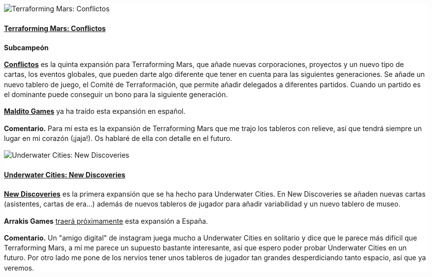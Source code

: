 <div class="row">
    <div class="col-md-3">
        <img width="500" height="500"
            src="https://cf.geekdo-images.com/imagepage/img/xR1an31Y8UyQuwjkXvThXIoVyFA=/fit-in/900x600/filters:no_upscale()/pic4599496.jpg"
        class="img-thumbnail" alt="Terraforming Mars: Conflictos">
    </div>
    <div class="col-md-9">
        <h4><a href="https://amzn.to/3pKZcPh">Terraforming Mars: Conflictos</a></h4>
        <div class="alert alert-info" role="alert">
            <strong>Subcampeón</strong></div>
        <p><strong><a href="https://boardgamegeek.com/boardgame/273473/terraforming-mars-turmoil">Conflictos</a></strong> es la quinta expansión para Terraforming
        Mars, que añade nuevas corporaciones, proyectos y un nuevo tipo de
        cartas, los eventos globales, que pueden darte algo diferente que tener
        en cuenta para las siguientes generaciones. Se añade un nuevo tablero
        de juego, el Comité de Terraformación, que permite añadir delegados a
        diferentes partidos. Cuando un partido es el dominante puede conseguir
        un bono para la siguiente generación.</p>
        <p><strong><a
        href="https://www.malditogames.com/juegos/conflictos-terraforming-mars-juego/">Maldito
        Games</a></strong> ya ha traído esta expansión en español.</p>
        <p><strong>Comentario.</strong> Para mí esta es la expansión de
        Terraforming Mars que me trajo los tableros con relieve, así que
        tendrá siempre un lugar en mi corazón (¡jaja!). Os hablaré de ella con
        detalle en el futuro.</p>
    </div>
</div>

<div class="row">
    <div class="col-md-3">
        <img width="500" height="500"
            src="https://cf.geekdo-images.com/imagepage/img/XDwtHfn3u7dS2pZcbbTYB7RqSw8=/fit-in/900x600/filters:no_upscale()/pic4997022.jpg"
        class="img-thumbnail" alt="Underwater Cities: New Discoveries">
    </div>
    <div class="col-md-9">
        <h4><a href="https://amzn.to/2NXEmPq">Underwater Cities: New Discoveries</a></h4>
        <p><strong><a
    href="https://boardgamegeek.com/boardgame/276104/underwater-cities-new-discoveries">New
        Discoveries</a></strong> es la primera expansión que se ha
        hecho para Underwater Cities. En New Discoveries se añaden nuevas
        cartas (asistentes, cartas de era...) además de nuevos tableros de
        jugador para añadir variabilidad y un nuevo tablero de museo.</p>
        <p><strong>Arrakis Games</strong> <a
        href="http://arrakisgames.com/index.php/nuestros-juegos/">traerá
        próximamente</a> esta expansión a España.</p>
        <p><strong>Comentario.</strong> Un "amigo digital" de instagram juega
        mucho a Underwater Cities en solitario y dice que le parece más difícil
        que Terraforming Mars, a mí me parece un supuesto bastante interesante,
        así que espero poder probar Underwater Cities en un futuro. Por otro
        lado me pone de los nervios tener unos tableros de jugador tan grandes
        desperdiciando tanto espacio, así que ya veremos.</p> 
    </div>
</div>
